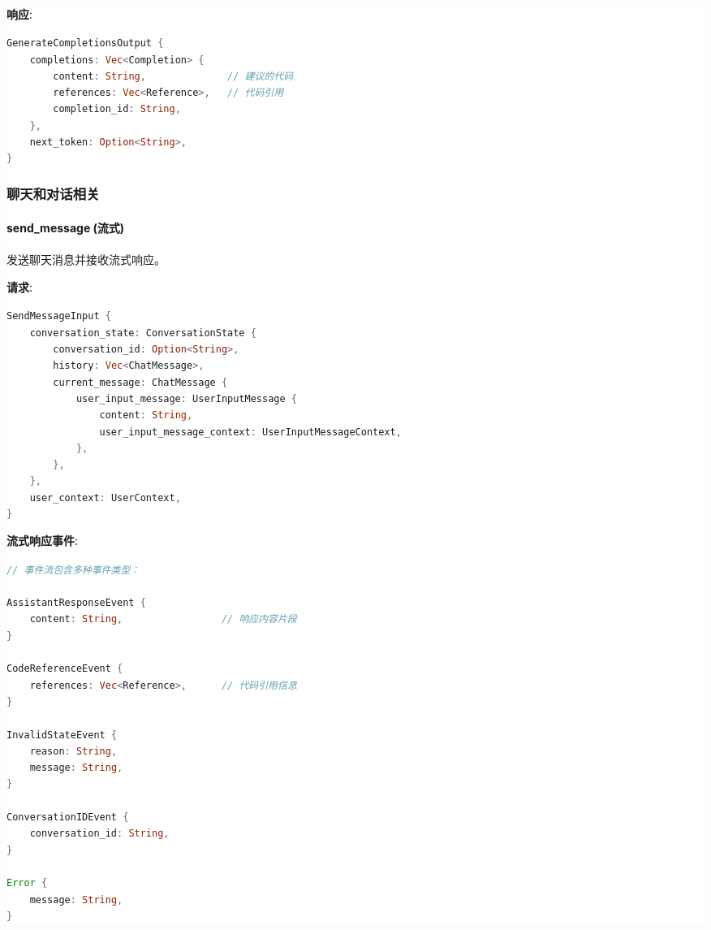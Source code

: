 **响应**:
```rust
GenerateCompletionsOutput {
    completions: Vec<Completion> {
        content: String,              // 建议的代码
        references: Vec<Reference>,   // 代码引用
        completion_id: String,
    },
    next_token: Option<String>,
}
```

### 聊天和对话相关

#### send_message (流式)
发送聊天消息并接收流式响应。

**请求**:
```rust
SendMessageInput {
    conversation_state: ConversationState {
        conversation_id: Option<String>,
        history: Vec<ChatMessage>,
        current_message: ChatMessage {
            user_input_message: UserInputMessage {
                content: String,
                user_input_message_context: UserInputMessageContext,
            },
        },
    },
    user_context: UserContext,
}
```

**流式响应事件**:
```rust
// 事件流包含多种事件类型：

AssistantResponseEvent {
    content: String,                 // 响应内容片段
}

CodeReferenceEvent {
    references: Vec<Reference>,      // 代码引用信息
}

InvalidStateEvent {
    reason: String,
    message: String,
}

ConversationIDEvent {
    conversation_id: String,
}

Error {
    message: String,
}
```
